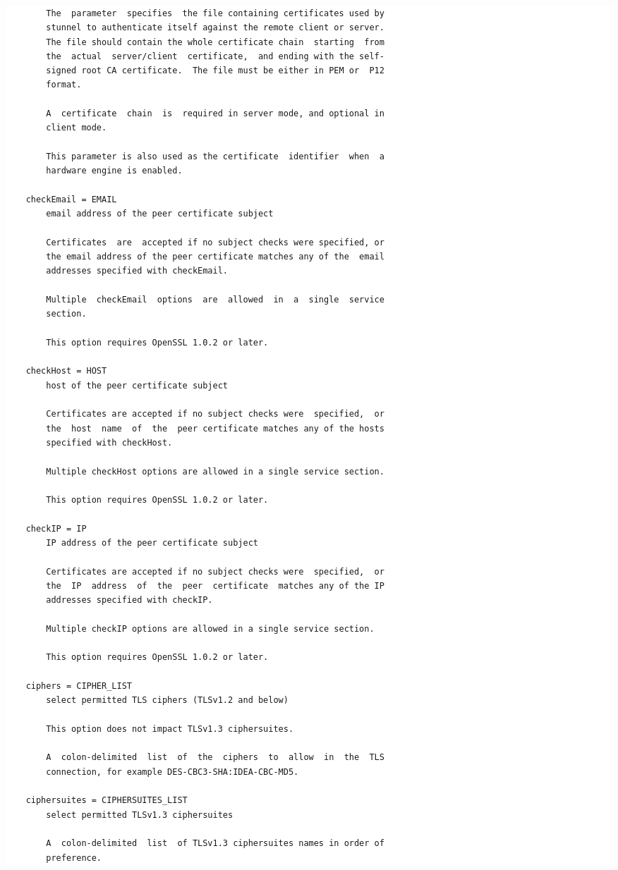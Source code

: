             The  parameter  specifies  the file containing certificates used by
            stunnel to authenticate itself against the remote client or server.
            The file should contain the whole certificate chain  starting  from
            the  actual  server/client  certificate,  and ending with the self-
            signed root CA certificate.  The file must be either in PEM or  P12
            format.
 
            A  certificate  chain  is  required in server mode, and optional in
            client mode.
 
            This parameter is also used as the certificate  identifier  when  a
            hardware engine is enabled.
 
        checkEmail = EMAIL
            email address of the peer certificate subject
 
            Certificates  are  accepted if no subject checks were specified, or
            the email address of the peer certificate matches any of the  email
            addresses specified with checkEmail.
 
            Multiple  checkEmail  options  are  allowed  in  a  single  service
            section.
 
            This option requires OpenSSL 1.0.2 or later.
 
        checkHost = HOST
            host of the peer certificate subject
 
            Certificates are accepted if no subject checks were  specified,  or
            the  host  name  of  the  peer certificate matches any of the hosts
            specified with checkHost.
 
            Multiple checkHost options are allowed in a single service section.
 
            This option requires OpenSSL 1.0.2 or later.
 
        checkIP = IP
            IP address of the peer certificate subject
 
            Certificates are accepted if no subject checks were  specified,  or
            the  IP  address  of  the  peer  certificate  matches any of the IP
            addresses specified with checkIP.
 
            Multiple checkIP options are allowed in a single service section.
 
            This option requires OpenSSL 1.0.2 or later.
 
        ciphers = CIPHER_LIST
            select permitted TLS ciphers (TLSv1.2 and below)
 
            This option does not impact TLSv1.3 ciphersuites.
 
            A  colon-delimited  list  of  the  ciphers  to  allow  in  the  TLS
            connection, for example DES-CBC3-SHA:IDEA-CBC-MD5.
 
        ciphersuites = CIPHERSUITES_LIST
            select permitted TLSv1.3 ciphersuites
 
            A  colon-delimited  list  of TLSv1.3 ciphersuites names in order of
            preference.
 